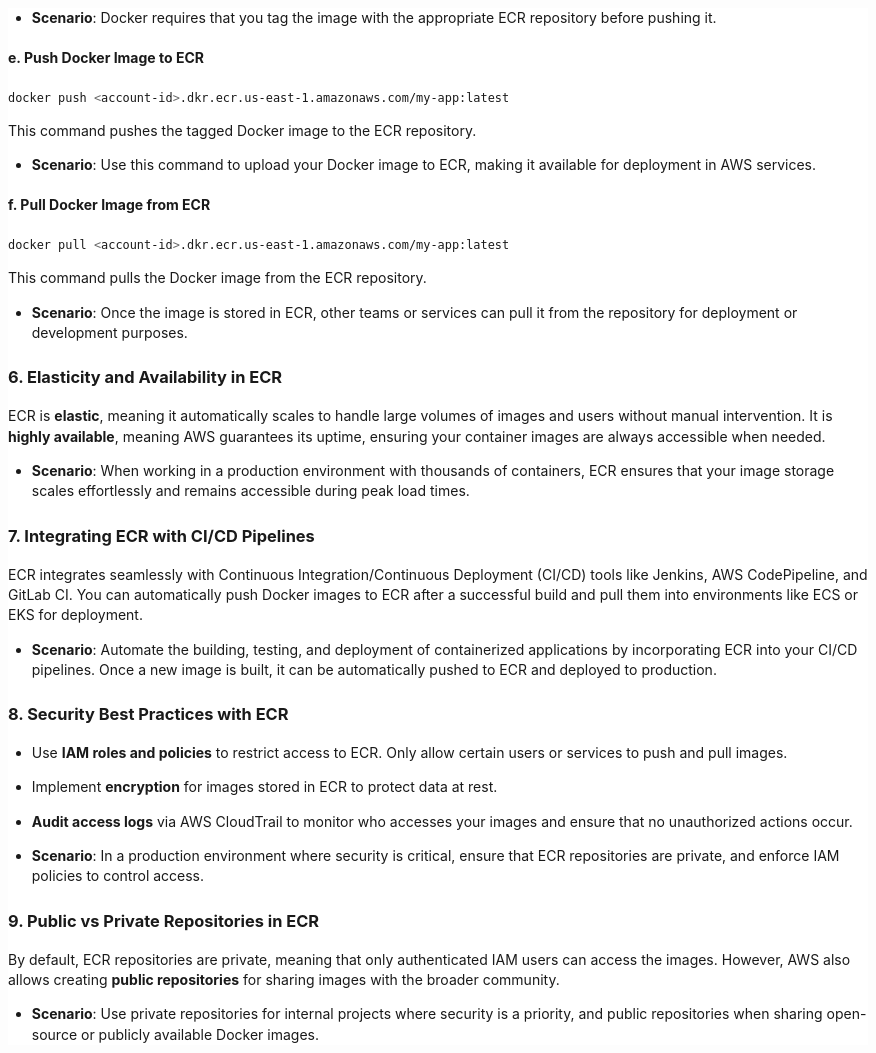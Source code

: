 - **Scenario**: Docker requires that you tag the image with the appropriate ECR repository before pushing it.

#### e. **Push Docker Image to ECR**
```bash
docker push <account-id>.dkr.ecr.us-east-1.amazonaws.com/my-app:latest
```
This command pushes the tagged Docker image to the ECR repository.

- **Scenario**: Use this command to upload your Docker image to ECR, making it available for deployment in AWS services.

#### f. **Pull Docker Image from ECR**
```bash
docker pull <account-id>.dkr.ecr.us-east-1.amazonaws.com/my-app:latest
```
This command pulls the Docker image from the ECR repository.

- **Scenario**: Once the image is stored in ECR, other teams or services can pull it from the repository for deployment or development purposes.

### 6. **Elasticity and Availability in ECR**
ECR is **elastic**, meaning it automatically scales to handle large volumes of images and users without manual intervention. It is **highly available**, meaning AWS guarantees its uptime, ensuring your container images are always accessible when needed.

- **Scenario**: When working in a production environment with thousands of containers, ECR ensures that your image storage scales effortlessly and remains accessible during peak load times.

### 7. **Integrating ECR with CI/CD Pipelines**
ECR integrates seamlessly with Continuous Integration/Continuous Deployment (CI/CD) tools like Jenkins, AWS CodePipeline, and GitLab CI. You can automatically push Docker images to ECR after a successful build and pull them into environments like ECS or EKS for deployment.

- **Scenario**: Automate the building, testing, and deployment of containerized applications by incorporating ECR into your CI/CD pipelines. Once a new image is built, it can be automatically pushed to ECR and deployed to production.

### 8. **Security Best Practices with ECR**
- Use **IAM roles and policies** to restrict access to ECR. Only allow certain users or services to push and pull images.
- Implement **encryption** for images stored in ECR to protect data at rest.
- **Audit access logs** via AWS CloudTrail to monitor who accesses your images and ensure that no unauthorized actions occur.

- **Scenario**: In a production environment where security is critical, ensure that ECR repositories are private, and enforce IAM policies to control access.

### 9. **Public vs Private Repositories in ECR**
By default, ECR repositories are private, meaning that only authenticated IAM users can access the images. However, AWS also allows creating **public repositories** for sharing images with the broader community.

- **Scenario**: Use private repositories for internal projects where security is a priority, and public repositories when sharing open-source or publicly available Docker images.
